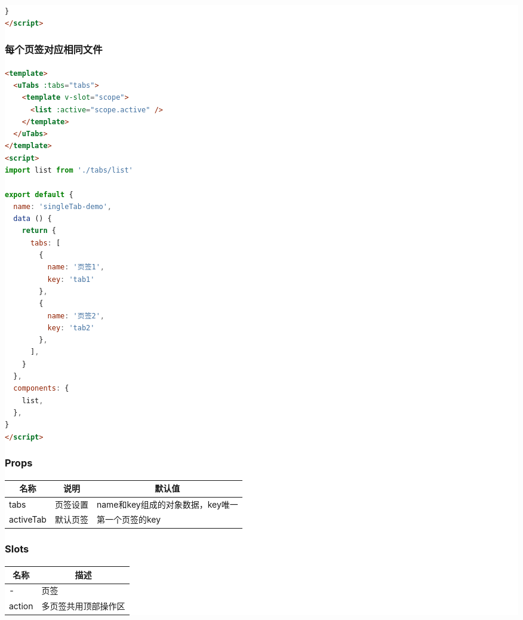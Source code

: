 ```html
}
</script>
```

### 每个页签对应相同文件

```html
<template>
  <uTabs :tabs="tabs">
    <template v-slot="scope">
      <list :active="scope.active" />
    </template>
  </uTabs>
</template>
<script>
import list from './tabs/list'

export default {
  name: 'singleTab-demo',
  data () {
    return {
      tabs: [
        {
          name: '页签1',
          key: 'tab1'
        },
        {
          name: '页签2',
          key: 'tab2'
        },
      ],
    }
  },
  components: {
    list,
  },
}
</script>

```
### Props

|名称|说明|默认值|
|---|---|---|
|tabs|页签设置|name和key组成的对象数据，key唯一|
|activeTab|默认页签|第一个页签的key|

### Slots

|名称|描述|
|---|---|
|-|页签|
|action|多页签共用顶部操作区|
